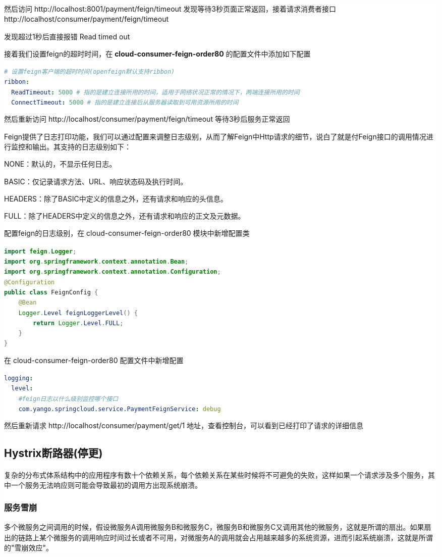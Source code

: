 然后访问 http://localhost:8001/payment/feign/timeout 发现等待3秒页面正常返回，接着请求消费者接口 http://localhost/consumer/payment/feign/timeout

发现超过1秒后直接报错 Read timed out

接着我们设置feign的超时时间，在 **cloud-consumer-feign-order80** 的配置文件中添加如下配置

```yml
# 设置feign客户端的超时时间(openfeign默认支持ribbon)
ribbon:
  ReadTimeout: 5000 # 指的是建立连接所用的时间，适用于网络状况正常的情况下，两端连接所用的时间
  ConnectTimeout: 5000 # 指的是建立连接后从服务器读取到可用资源所用的时间
```

然后重新访问 http://localhost/consumer/payment/feign/timeout 等待3秒后服务正常返回

Feign提供了日志打印功能，我们可以通过配置来调整日志级别，从而了解Feign中Http请求的细节，说白了就是付Feign接口的调用情况进行监控和输出。其支持的日志级别如下：

NONE：默认的，不显示任何日志。

BASIC：仅记录请求方法、URL、响应状态码及执行时间。

HEADERS：除了BASIC中定义的信息之外，还有请求和响应的头信息。

FULL：除了HEADERS中定义的信息之外，还有请求和响应的正文及元数据。

配置feign的日志级别，在 cloud-consumer-feign-order80 模块中新增配置类

```java
import feign.Logger;
import org.springframework.context.annotation.Bean;
import org.springframework.context.annotation.Configuration;
@Configuration
public class FeignConfig {
    @Bean
    Logger.Level feignLoggerLevel() {
        return Logger.Level.FULL;
    }
}
```

在 cloud-consumer-feign-order80 配置文件中新增配置

```yml
logging:
  level:
    #feign日志以什么级别监控哪个接口
    com.yango.springcloud.service.PaymentFeignService: debug
```

然后重新请求 http://localhost/consumer/payment/get/1 地址，查看控制台，可以看到已经打印了请求的详细信息

## Hystrix断路器(停更)

复杂的分布式体系结构中的应用程序有数十个依赖关系，每个依赖关系在某些时候将不可避免的失败，这样如果一个请求涉及多个服务，其中一个服务无法响应则可能会导致最初的调用方出现系统崩溃。

### 服务雪崩

多个微服务之间调用的时候，假设微服务A调用微服务B和微服务C，微服务B和微服务C又调用其他的微服务，这就是所谓的扇出。如果扇出的链路上某个微服务的调用响应时间过长或者不可用，对微服务A的调用就会占用越来越多的系统资源，进而引起系统崩溃，这就是所谓的"雪崩效应"。
